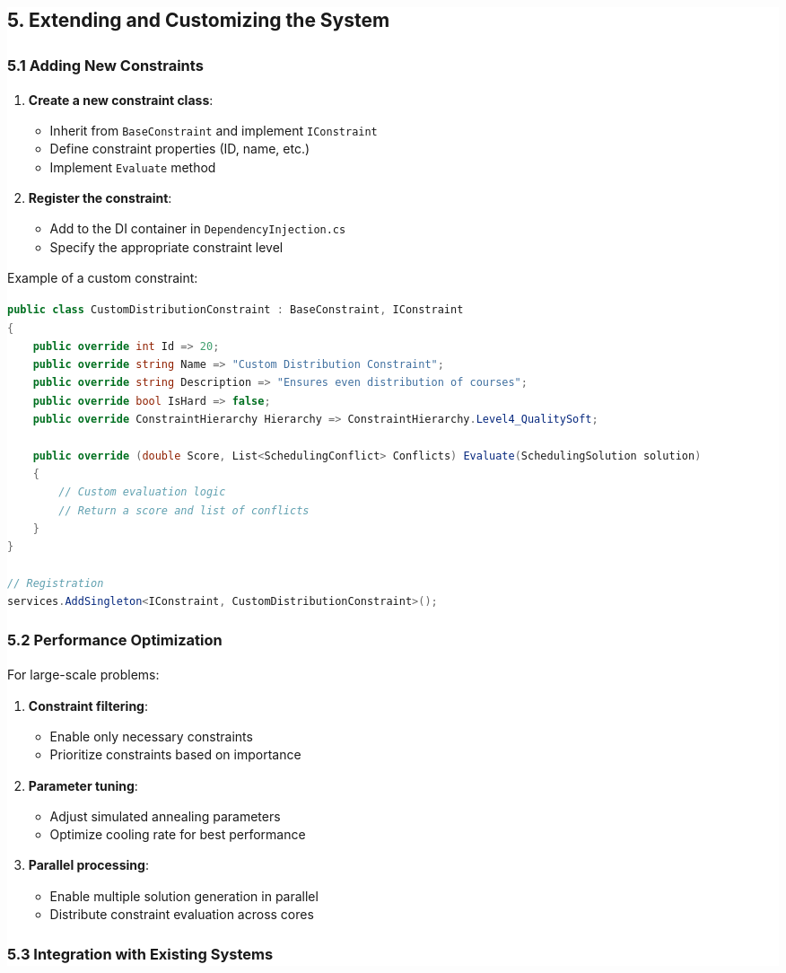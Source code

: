 ## 5. Extending and Customizing the System

### 5.1 Adding New Constraints

1. **Create a new constraint class**:
   - Inherit from `BaseConstraint` and implement `IConstraint`
   - Define constraint properties (ID, name, etc.)
   - Implement `Evaluate` method

2. **Register the constraint**:
   - Add to the DI container in `DependencyInjection.cs`
   - Specify the appropriate constraint level

Example of a custom constraint:

```csharp
public class CustomDistributionConstraint : BaseConstraint, IConstraint
{
    public override int Id => 20;
    public override string Name => "Custom Distribution Constraint";
    public override string Description => "Ensures even distribution of courses";
    public override bool IsHard => false;
    public override ConstraintHierarchy Hierarchy => ConstraintHierarchy.Level4_QualitySoft;
    
    public override (double Score, List<SchedulingConflict> Conflicts) Evaluate(SchedulingSolution solution)
    {
        // Custom evaluation logic
        // Return a score and list of conflicts
    }
}

// Registration
services.AddSingleton<IConstraint, CustomDistributionConstraint>();
```

### 5.2 Performance Optimization

For large-scale problems:

1. **Constraint filtering**:
   - Enable only necessary constraints
   - Prioritize constraints based on importance

2. **Parameter tuning**:
   - Adjust simulated annealing parameters
   - Optimize cooling rate for best performance

3. **Parallel processing**:
   - Enable multiple solution generation in parallel
   - Distribute constraint evaluation across cores

### 5.3 Integration with Existing Systems

